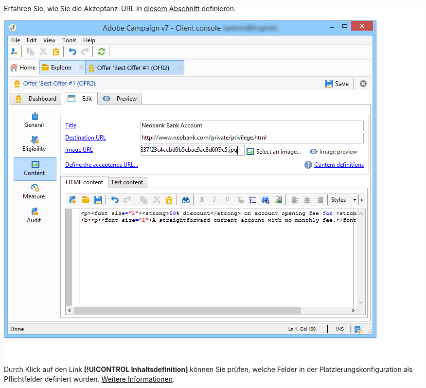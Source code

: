    Erfahren Sie, wie Sie die Akzeptanz-URL in [diesem Abschnitt](interaction-offer-spaces.md#configuring-the-status-when-the-proposition-is-accepted) definieren.

   ![](assets/offer_content_create_002.png)

   Durch Klick auf den Link **[!UICONTROL Inhaltsdefinition]** können Sie prüfen, welche Felder in der Platzierungskonfiguration als Pflichtfelder definiert wurden. [Weitere Informationen](interaction-offer-spaces.md).
